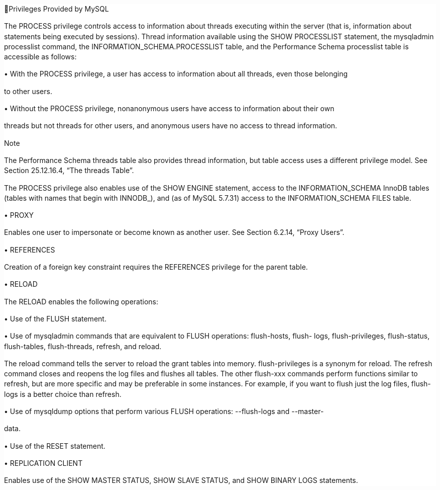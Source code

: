 Privileges Provided by MySQL

The PROCESS privilege controls access to information about threads executing within the server
(that is, information about statements being executed by sessions). Thread information available
using the SHOW PROCESSLIST statement, the mysqladmin processlist command, the
INFORMATION_SCHEMA.PROCESSLIST table, and the Performance Schema processlist table is
accessible as follows:

• With the PROCESS privilege, a user has access to information about all threads, even those belonging

to other users.

• Without the PROCESS privilege, nonanonymous users have access to information about their own

threads but not threads for other users, and anonymous users have no access to thread information.

Note

The Performance Schema threads table also provides thread information,
but table access uses a different privilege model. See Section 25.12.16.4, “The
threads Table”.

The PROCESS privilege also enables use of the SHOW ENGINE statement, access to the
INFORMATION_SCHEMA InnoDB tables (tables with names that begin with INNODB_), and (as of MySQL
5.7.31) access to the INFORMATION_SCHEMA FILES table.

• PROXY

Enables one user to impersonate or become known as another user. See Section 6.2.14, “Proxy Users”.

• REFERENCES

Creation of a foreign key constraint requires the REFERENCES privilege for the parent table.

• RELOAD

The RELOAD enables the following operations:

• Use of the FLUSH statement.

• Use of mysqladmin commands that are equivalent to FLUSH operations: flush-hosts, flush-
logs, flush-privileges, flush-status, flush-tables, flush-threads, refresh, and
reload.

The reload command tells the server to reload the grant tables into memory. flush-privileges
is a synonym for reload. The refresh command closes and reopens the log files and flushes all
tables. The other flush-xxx commands perform functions similar to refresh, but are more specific
and may be preferable in some instances. For example, if you want to flush just the log files, flush-
logs is a better choice than refresh.

• Use of mysqldump options that perform various FLUSH operations: --flush-logs and --master-

data.

• Use of the RESET statement.

• REPLICATION CLIENT

Enables use of the SHOW MASTER STATUS, SHOW SLAVE STATUS, and SHOW BINARY LOGS
statements.
